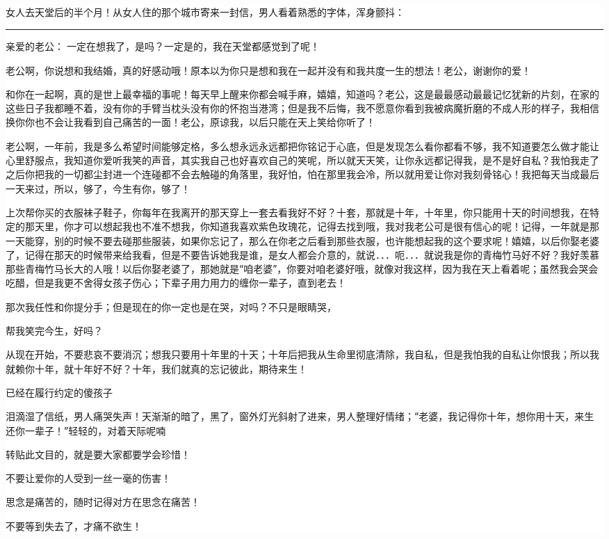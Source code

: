 女人去天堂后的半个月！从女人住的那个城市寄来一封信，男人看着熟悉的字体，浑身颤抖：

***

亲爱的老公：
一定在想我了，是吗？一定是的，我在天堂都感觉到了呢！

老公啊，你说想和我结婚，真的好感动哦！原本以为你只是想和我在一起并没有和我共度一生的想法！老公，谢谢你的爱！

和你在一起啊，真的是世上最幸福的事呢！每天早上醒来你都会喊手麻，嬉嬉，知道吗？老公，这是最最感动最最记忆犹新的片刻，在家的这些日子我都睡不着，没有你的手臂当枕头没有你的怀抱当港湾；但是我不后悔，我不愿意你看到我被病魔折磨的不成人形的样子，我相信换你你也不会让我看到自己痛苦的一面！老公，原谅我，以后只能在天上笑给你听了！

老公啊，一年前，我是多么希望时间能够定格，多么想永远永远都把你铭记于心底，但是发现怎么看你都看不够，我不知道要怎么做才能让心里舒服点，我知道你爱听我笑的声音，其实我自己也好喜欢自己的笑呢，所以就天天笑，让你永远都记得我，是不是好自私？我怕我走了之后你把我的一切都尘封进一个连碰都不会去触碰的角落里，我好怕，怕在那里我会冷，所以就用爱让你对我刻骨铭心！我把每天当成最后一天来过，所以，够了，今生有你，够了！

上次帮你买的衣服袜子鞋子，你每年在我离开的那天穿上一套去看我好不好？十套，那就是十年，十年里，你只能用十天的时间想我，在特定的那天里，你才可以想起我也不准不想我，你知道我喜欢紫色玫瑰花，记得去找到哦，我对我老公可是很有信心的呢！记得，一年就是那一天能穿，别的时候不要去碰那些服装，如果你忘记了，那么在你老之后看到那些衣服，也许能想起我的这个要求呢！嬉嬉，以后你娶老婆了，记得在那天的时候带来给我看，但是不要告诉她我是谁，是女人都会介意的，就说．．．呃．．．就说我是你的青梅竹马好不好？我好羡慕那些青梅竹马长大的人哦！以后你娶老婆了，那她就是“咱老婆”，你要对咱老婆好哦，就像对我这样，因为我在天上看着呢；虽然我会哭会吃醋，但是我更不舍得女孩子伤心；下辈子用力用力的缠你一辈子，直到老去！

那次我任性和你提分手；但是现在的你一定也是在哭，对吗？不只是眼睛哭，

帮我笑完今生，好吗？

从现在开始，不要悲哀不要消沉；想我只要用十年里的十天；十年后把我从生命里彻底清除，我自私，但是我怕我的自私让你恨我；所以我就赖你十年，就十年好不好？十年，我们就真的忘记彼此，期待来生！

已经在履行约定的傻孩子

泪滴湿了信纸，男人痛哭失声！天渐渐的暗了，黑了，窗外灯光斜射了进来，男人整理好情绪；“老婆，我记得你十年，想你用十天，来生还你一辈子！”轻轻的，对着天际呢喃

转贴此文目的，就是要大家都要学会珍惜！

不要让爱你的人受到一丝一毫的伤害！

思念是痛苦的，随时记得对方在思念在痛苦！

不要等到失去了，才痛不欲生！
